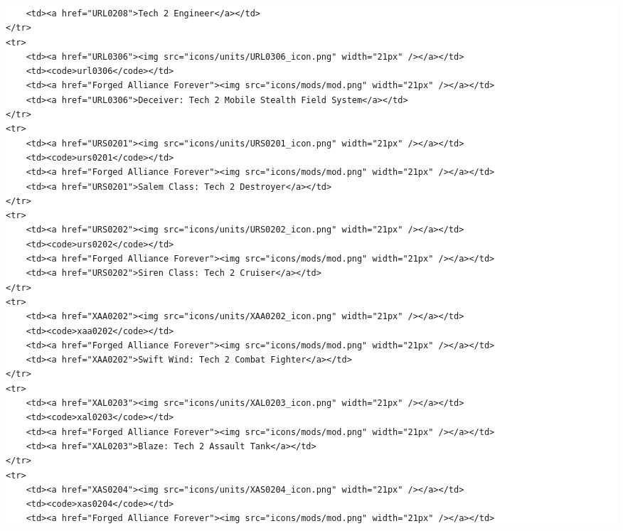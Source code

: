         <td><a href="URL0208">Tech 2 Engineer</a></td>
    </tr>
    <tr>
        <td><a href="URL0306"><img src="icons/units/URL0306_icon.png" width="21px" /></a></td>
        <td><code>url0306</code></td>
        <td><a href="Forged Alliance Forever"><img src="icons/mods/mod.png" width="21px" /></a></td>
        <td><a href="URL0306">Deceiver: Tech 2 Mobile Stealth Field System</a></td>
    </tr>
    <tr>
        <td><a href="URS0201"><img src="icons/units/URS0201_icon.png" width="21px" /></a></td>
        <td><code>urs0201</code></td>
        <td><a href="Forged Alliance Forever"><img src="icons/mods/mod.png" width="21px" /></a></td>
        <td><a href="URS0201">Salem Class: Tech 2 Destroyer</a></td>
    </tr>
    <tr>
        <td><a href="URS0202"><img src="icons/units/URS0202_icon.png" width="21px" /></a></td>
        <td><code>urs0202</code></td>
        <td><a href="Forged Alliance Forever"><img src="icons/mods/mod.png" width="21px" /></a></td>
        <td><a href="URS0202">Siren Class: Tech 2 Cruiser</a></td>
    </tr>
    <tr>
        <td><a href="XAA0202"><img src="icons/units/XAA0202_icon.png" width="21px" /></a></td>
        <td><code>xaa0202</code></td>
        <td><a href="Forged Alliance Forever"><img src="icons/mods/mod.png" width="21px" /></a></td>
        <td><a href="XAA0202">Swift Wind: Tech 2 Combat Fighter</a></td>
    </tr>
    <tr>
        <td><a href="XAL0203"><img src="icons/units/XAL0203_icon.png" width="21px" /></a></td>
        <td><code>xal0203</code></td>
        <td><a href="Forged Alliance Forever"><img src="icons/mods/mod.png" width="21px" /></a></td>
        <td><a href="XAL0203">Blaze: Tech 2 Assault Tank</a></td>
    </tr>
    <tr>
        <td><a href="XAS0204"><img src="icons/units/XAS0204_icon.png" width="21px" /></a></td>
        <td><code>xas0204</code></td>
        <td><a href="Forged Alliance Forever"><img src="icons/mods/mod.png" width="21px" /></a></td>